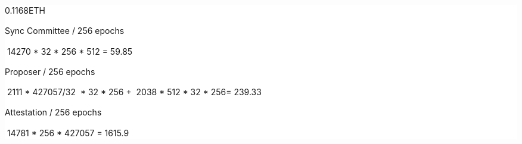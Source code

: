 0.1168ETH



Sync Committee / 256 epochs

​	14270 * 32 * 256 * 512 = 59.85

Proposer / 256 epochs

​	2111 * 427057/32  * 32 * 256 +  2038 * 512 * 32 * 256= 239.33

Attestation / 256 epochs

​	14781 * 256 * 427057 = 1615.9







